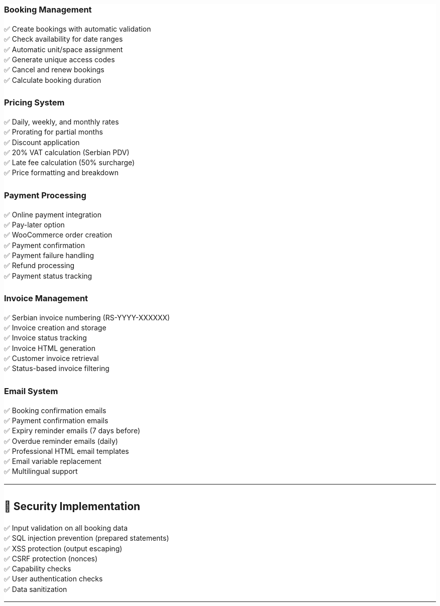 ### Booking Management
✅ Create bookings with automatic validation  
✅ Check availability for date ranges  
✅ Automatic unit/space assignment  
✅ Generate unique access codes  
✅ Cancel and renew bookings  
✅ Calculate booking duration  

### Pricing System
✅ Daily, weekly, and monthly rates  
✅ Prorating for partial months  
✅ Discount application  
✅ 20% VAT calculation (Serbian PDV)  
✅ Late fee calculation (50% surcharge)  
✅ Price formatting and breakdown  

### Payment Processing
✅ Online payment integration  
✅ Pay-later option  
✅ WooCommerce order creation  
✅ Payment confirmation  
✅ Payment failure handling  
✅ Refund processing  
✅ Payment status tracking  

### Invoice Management
✅ Serbian invoice numbering (RS-YYYY-XXXXXX)  
✅ Invoice creation and storage  
✅ Invoice status tracking  
✅ Invoice HTML generation  
✅ Customer invoice retrieval  
✅ Status-based invoice filtering  

### Email System
✅ Booking confirmation emails  
✅ Payment confirmation emails  
✅ Expiry reminder emails (7 days before)  
✅ Overdue reminder emails (daily)  
✅ Professional HTML email templates  
✅ Email variable replacement  
✅ Multilingual support  

---

## 🔐 Security Implementation

✅ Input validation on all booking data  
✅ SQL injection prevention (prepared statements)  
✅ XSS protection (output escaping)  
✅ CSRF protection (nonces)  
✅ Capability checks  
✅ User authentication checks  
✅ Data sanitization  

---